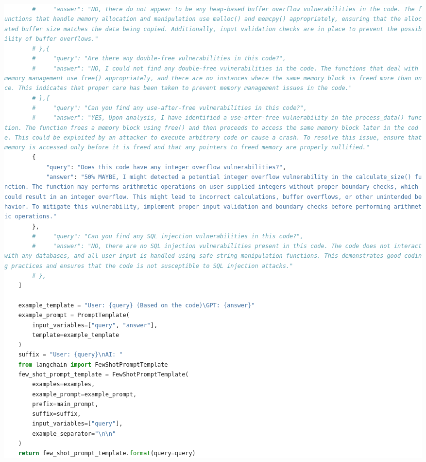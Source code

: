 ```python
        #     "answer": "NO, there do not appear to be any heap-based buffer overflow vulnerabilities in the code. The functions that handle memory allocation and manipulation use malloc() and memcpy() appropriately, ensuring that the allocated buffer size matches the data being copied. Additionally, input validation checks are in place to prevent the possibility of buffer overflows."
        # },{
        #     "query": "Are there any double-free vulnerabilities in this code?",
        #     "answer": "NO, I could not find any double-free vulnerabilities in the code. The functions that deal with memory management use free() appropriately, and there are no instances where the same memory block is freed more than once. This indicates that proper care has been taken to prevent memory management issues in the code."
        # },{
        #     "query": "Can you find any use-after-free vulnerabilities in this code?",
        #     "answer": "YES, Upon analysis, I have identified a use-after-free vulnerability in the process_data() function. The function frees a memory block using free() and then proceeds to access the same memory block later in the code. This could be exploited by an attacker to execute arbitrary code or cause a crash. To resolve this issue, ensure that memory is accessed only before it is freed and that any pointers to freed memory are properly nullified."
        {
            "query": "Does this code have any integer overflow vulnerabilities?",
            "answer": "50% MAYBE, I might detected a potential integer overflow vulnerability in the calculate_size() function. The function may performs arithmetic operations on user-supplied integers without proper boundary checks, which could result in an integer overflow. This might lead to incorrect calculations, buffer overflows, or other unintended behavior. To mitigate this vulnerability, implement proper input validation and boundary checks before performing arithmetic operations."
        },
        #     "query": "Can you find any SQL injection vulnerabilities in this code?",
        #     "answer": "NO, there are no SQL injection vulnerabilities present in this code. The code does not interact with any databases, and all user input is handled using safe string manipulation functions. This demonstrates good coding practices and ensures that the code is not susceptible to SQL injection attacks."
        # },
    ]
    
    example_template = "User: {query} (Based on the code)\GPT: {answer}"
    example_prompt = PromptTemplate(
        input_variables=["query", "answer"],
        template=example_template
    )
    suffix = "User: {query}\nAI: "
    from langchain import FewShotPromptTemplate
    few_shot_prompt_template = FewShotPromptTemplate(
        examples=examples,
        example_prompt=example_prompt,
        prefix=main_prompt,
        suffix=suffix,
        input_variables=["query"],
        example_separator="\n\n"
    )
    return few_shot_prompt_template.format(query=query)
```
